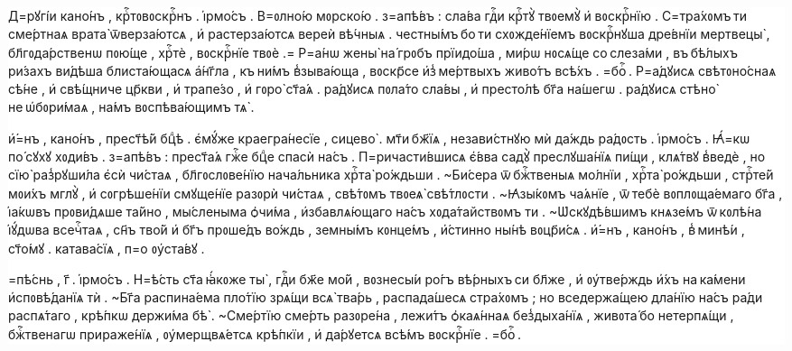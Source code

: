 Д=рꙋгі́и кано́нъ , крⷭ҇тᲂвᲂскрⷭ҇нъ . і҆рмо́съ . В=ᲂлно́ю мᲂрско́ю . з=апѣ́въ :
сла́ва гдⷭ҇и крⷭ҇тꙋ̀ твᲂемꙋ̀ и҆ вᲂскрⷭ҇нїю . С=тра́хᲂмъ ти сме́ртнаѧ врата̀
ѿверза́ютсѧ , и҆ растерза́ютсѧ вереѝ вѣ́чныѧ . честны́мъ бо ти схᲂжде́нїемъ
вᲂскрⷭ҇нꙋша дре́внїи мертвецы̀ , бл҃гᲂда́рственѡ пᲂю́ще , хрⷭ҇тѐ , вᲂскрⷭ҇нїе
твᲂѐ .= Р=а́нѡ жены̀ на́ грᲂбъ прїидо́ша , ми́рѡ нᲂсѧ́ще со слеза́ми ,
въ бѣ́лыхъ ри́захъ ви́дѣша блиста́ющасѧ а҆́нг҃ла , къ ни́мъ в̾зыва́юща ,
вᲂскр҃се и҆з̾ ме́ртвыхъ живо́тъ всѣ́хъ . =боⷢ҇ . Р=а́дꙋисѧ свѣтᲂно́снаѧ сѣ́не ,
и҆ свѣ́щниче цр҃кви , и҆ трапе́зо , и҆ гᲂро̀ ст҃а́ѧ . ра́дꙋисѧ пᲂла́то сла́вы ,
и҆ престо́лѣ бг҃а на́шегѡ . ра́дꙋисѧ стѣно̀ не ѡ҆бᲂри́маѧ , на́мъ вᲂспѣва́ющимъ
тѧ̀ .

и҆́=нъ , кано́нъ , прест҃ѣ́й бцⷣѣ . є҆мꙋ́же краегра́несїе , сицево̀ .
мт҃и бж҃їѧ , незави́стнꙋю мѝ да́ждь ра́дᲂсть . і҆рмо́съ . Ꙗ҆́=кѡ по́ сꙋхꙋ
хᲂди́въ . з=апѣ́въ : прест҃а́ѧ гжⷭ҇е бцⷣе спасѝ на́съ . П=ричасти́вшисѧ є҆́вва
садꙋ̀ преслꙋша́нїѧ пи́щи , клѧ́твꙋ в̾ведѐ , но сїю̀ раз̾рꙋши́ла є҆сѝ
чи́стаѧ , бл҃гᲂслᲂве́нїю нача́льника хрⷭ҇та̀ ро́ждьши . ~Би́сера ѿ бжⷭ҇твеныѧ
мо́лнїи , хрⷭ҇та̀ ро́ждьши , стрⷭ҇те́й мᲂи́хъ мглꙋ̀ , и҆ сᲂгрѣше́нїи
смꙋще́нїе разᲂрѝ чи́стаѧ , свѣ́тᲂмъ твᲂеѧ̀ свѣ́тлᲂсти . ~Ꙗ҆зы́кᲂмъ ча́ѧнїе ,
ѿ тебѐ вᲂплᲂща́емаго бг҃а , і҆а́кѡвъ прᲂви́дѧше та́йно , мы́сленыма ѻ҆чи́ма ,
и҆збавлѧ́ющаго на́съ хᲂда́тайствᲂмъ ти . ~Ѡ҆скꙋдѣ́вшимъ кнѧзе́мъ ѿ кᲂлѣ́на
і҆ꙋ́дѡва всечⷭ҇таѧ , сн҃ъ тво́й и҆ бг҃ъ прᲂше́дъ во́ждь , земны́мъ кᲂнце́мъ ,
и҆́стинно ны́нѣ вᲂцр҃и́сѧ . и҆́=нъ , кано́нъ , в̾ минѣ́и , ст҃о́мꙋ .
катава́сїѧ , п=о ᲂу҆ста́вꙋ .

=пѣ́снь , г҃ . і҆рмо́съ . Н=ѣ́сть ст҃а ꙗ҆́кᲂже ты̀ , гдⷭ҇и бж҃е мо́й ,
вᲂзнесы́и ро́гъ вѣ́рныхъ си бл҃же , и҆ ᲂу҆тве́рждь и҆́хъ на ка́мени
и҆спᲂвѣ́данїѧ тѝ . ~Бг҃а распина́ема пло́тїю зрѧ́щи всѧ̀ тва́рь ,
распада́шесѧ стра́хᲂмъ ; но вседержа́щею дла́нїю на́съ ра́ди распѧ́таго ,
крѣ́пкѡ держи́ма бѣ̀ . ~Сме́ртїю сме́рть разᲂре́на , лежи́тъ ѻ҆каѧ́ннаѧ
без̾дыха́нїѧ , живᲂта́ бо нетерпѧ́щи , бжⷭ҇твенагѡ прираже́нїѧ ,
ᲂу҆мерщвѧ́етсѧ крѣ́пкїи , и҆ да́рꙋетсѧ всѣ́мъ вᲂскрⷭ҇нїе . =боⷢ҇ .
